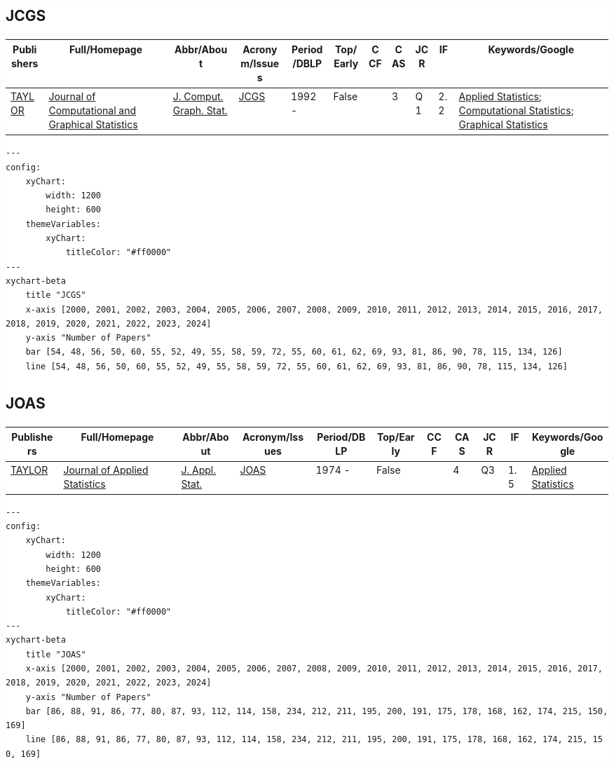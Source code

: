 ## JCGS

|Publishers|Full/Homepage|Abbr/About|Acronym/Issues|Period/DBLP|Top/Early|CCF|CAS|JCR|IF|Keywords/Google|
|-         |-            |-         |-             |-          |-        |-  |-  |-  |- |-              |
|[TAYLOR](https://www.tandfonline.com/)|[Journal of Computational and Graphical Statistics](https://www.tandfonline.com/journals/ucgs20)|[J. Comput. Graph. Stat.](https://www.tandfonline.com/journals/ucgs20/about-this-journal#aims-and-scope)|[JCGS](https://www.tandfonline.com/loi/ucgs20)|1992 -|False||3|Q1|2.2|[Applied Statistics](https://www.google.com/search?q=Applied+Statistics); [Computational Statistics](https://www.google.com/search?q=Computational+Statistics); [Graphical Statistics](https://www.google.com/search?q=Graphical+Statistics)|

```mermaid
---
config:
    xyChart:
        width: 1200
        height: 600
    themeVariables:
        xyChart:
            titleColor: "#ff0000"
---
xychart-beta
    title "JCGS"
    x-axis [2000, 2001, 2002, 2003, 2004, 2005, 2006, 2007, 2008, 2009, 2010, 2011, 2012, 2013, 2014, 2015, 2016, 2017, 2018, 2019, 2020, 2021, 2022, 2023, 2024]
    y-axis "Number of Papers"
    bar [54, 48, 56, 50, 60, 55, 52, 49, 55, 58, 59, 72, 55, 60, 61, 62, 69, 93, 81, 86, 90, 78, 115, 134, 126]
    line [54, 48, 56, 50, 60, 55, 52, 49, 55, 58, 59, 72, 55, 60, 61, 62, 69, 93, 81, 86, 90, 78, 115, 134, 126]
```

## JOAS

|Publishers|Full/Homepage|Abbr/About|Acronym/Issues|Period/DBLP|Top/Early|CCF|CAS|JCR|IF|Keywords/Google|
|-         |-            |-         |-             |-          |-        |-  |-  |-  |- |-              |
|[TAYLOR](https://www.tandfonline.com/)|[Journal of Applied Statistics](https://www.tandfonline.com/journals/cjas20)|[J. Appl. Stat.](https://www.tandfonline.com/journals/cjas20/about-this-journal#aims-and-scope)|[JOAS](https://www.tandfonline.com/loi/cjas20)|1974 -|False||4|Q3|1.5|[Applied Statistics](https://www.google.com/search?q=Applied+Statistics)|

```mermaid
---
config:
    xyChart:
        width: 1200
        height: 600
    themeVariables:
        xyChart:
            titleColor: "#ff0000"
---
xychart-beta
    title "JOAS"
    x-axis [2000, 2001, 2002, 2003, 2004, 2005, 2006, 2007, 2008, 2009, 2010, 2011, 2012, 2013, 2014, 2015, 2016, 2017, 2018, 2019, 2020, 2021, 2022, 2023, 2024]
    y-axis "Number of Papers"
    bar [86, 88, 91, 86, 77, 80, 87, 93, 112, 114, 158, 234, 212, 211, 195, 200, 191, 175, 178, 168, 162, 174, 215, 150, 169]
    line [86, 88, 91, 86, 77, 80, 87, 93, 112, 114, 158, 234, 212, 211, 195, 200, 191, 175, 178, 168, 162, 174, 215, 150, 169]
```
